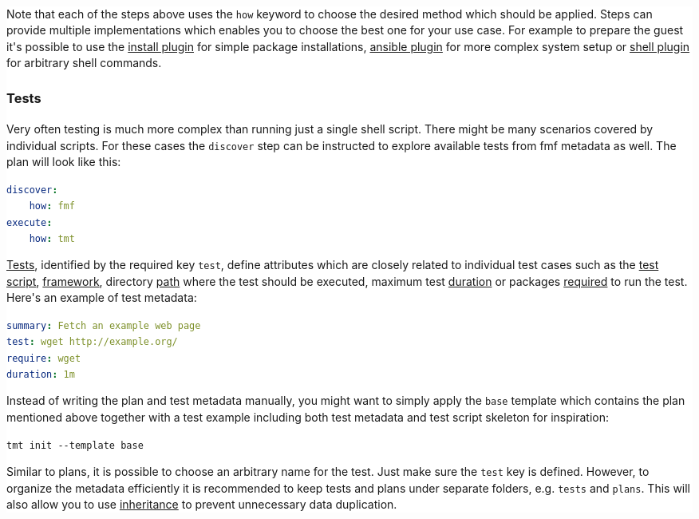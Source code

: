 Note that each of the steps above uses the `how` keyword to
choose the desired method which should be applied. Steps can
provide multiple implementations which enables you to choose the
best one for your use case. For example to prepare the guest it's
possible to use the [install plugin](./plugins/prepare.md#install) for
simple package installations, [ansible plugin](./plugins/prepare.md#ansible)
for more complex system setup or [shell plugin](./plugins/prepare.md#shell)
for arbitrary shell commands.

### Tests

Very often testing is much more complex than running just a
single shell script. There might be many scenarios covered by
individual scripts. For these cases the `discover` step can
be instructed to explore available tests from fmf metadata as
well. The plan will look like this:

```yaml
discover:
    how: fmf
execute:
    how: tmt
```

[Tests](./spec/tests.md), identified by the required key `test`,
define attributes which are closely related to individual test
cases such as the [test script](./spec/tests.md#test),
[framework](./spec/tests.md#framework), directory [path](./spec/tests.md#path)
where the test should be executed, maximum test
[duration](./spec/tests.md#duration) or packages
[required](./spec/tests.md#require) to run the test. Here's an
example of test metadata:

```yaml
summary: Fetch an example web page
test: wget http://example.org/
require: wget
duration: 1m
```

Instead of writing the plan and test metadata manually, you might
want to simply apply the `base` template which contains the plan
mentioned above together with a test example including both test
metadata and test script skeleton for inspiration:

```shell
tmt init --template base
```

Similar to plans, it is possible to choose an arbitrary name for
the test. Just make sure the `test` key is defined. However, to
organize the metadata efficiently it is recommended to keep tests
and plans under separate folders, e.g. `tests` and `plans`.
This will also allow you to use [inheritance](#inheritance) to prevent
unnecessary data duplication.
